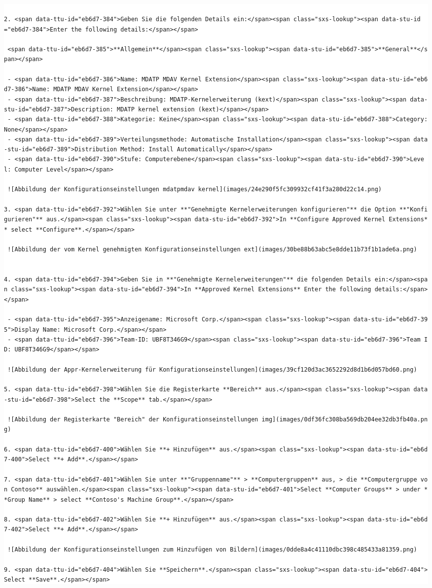    ```

2. <span data-ttu-id="eb6d7-384">Geben Sie die folgenden Details ein:</span><span class="sxs-lookup"><span data-stu-id="eb6d7-384">Enter the following details:</span></span>

    <span data-ttu-id="eb6d7-385">**Allgemein**</span><span class="sxs-lookup"><span data-stu-id="eb6d7-385">**General**</span></span> 
    
    - <span data-ttu-id="eb6d7-386">Name: MDATP MDAV Kernel Extension</span><span class="sxs-lookup"><span data-stu-id="eb6d7-386">Name: MDATP MDAV Kernel Extension</span></span>
    - <span data-ttu-id="eb6d7-387">Beschreibung: MDATP-Kernelerweiterung (kext)</span><span class="sxs-lookup"><span data-stu-id="eb6d7-387">Description: MDATP kernel extension (kext)</span></span>
    - <span data-ttu-id="eb6d7-388">Kategorie: Keine</span><span class="sxs-lookup"><span data-stu-id="eb6d7-388">Category: None</span></span>
    - <span data-ttu-id="eb6d7-389">Verteilungsmethode: Automatische Installation</span><span class="sxs-lookup"><span data-stu-id="eb6d7-389">Distribution Method: Install Automatically</span></span>
    - <span data-ttu-id="eb6d7-390">Stufe: Computerebene</span><span class="sxs-lookup"><span data-stu-id="eb6d7-390">Level: Computer Level</span></span>

    ![Abbildung der Konfigurationseinstellungen mdatpmdav kernel](images/24e290f5fc309932cf41f3a280d22c14.png)

3. <span data-ttu-id="eb6d7-392">Wählen Sie unter **"Genehmigte Kernelerweiterungen konfigurieren"** die Option **"Konfigurieren"** aus.</span><span class="sxs-lookup"><span data-stu-id="eb6d7-392">In **Configure Approved Kernel Extensions** select **Configure**.</span></span>

    ![Abbildung der vom Kernel genehmigten Konfigurationseinstellungen ext](images/30be88b63abc5e8dde11b73f1b1ade6a.png)

   
4. <span data-ttu-id="eb6d7-394">Geben Sie in **"Genehmigte Kernelerweiterungen"** die folgenden Details ein:</span><span class="sxs-lookup"><span data-stu-id="eb6d7-394">In **Approved Kernel Extensions** Enter the following details:</span></span>

    - <span data-ttu-id="eb6d7-395">Anzeigename: Microsoft Corp.</span><span class="sxs-lookup"><span data-stu-id="eb6d7-395">Display Name: Microsoft Corp.</span></span>
    - <span data-ttu-id="eb6d7-396">Team-ID: UBF8T346G9</span><span class="sxs-lookup"><span data-stu-id="eb6d7-396">Team ID: UBF8T346G9</span></span>

    ![Abbildung der Appr-Kernelerweiterung für Konfigurationseinstellungen](images/39cf120d3ac3652292d8d1b6d057bd60.png)

5. <span data-ttu-id="eb6d7-398">Wählen Sie die Registerkarte **Bereich** aus.</span><span class="sxs-lookup"><span data-stu-id="eb6d7-398">Select the **Scope** tab.</span></span>

    ![Abbildung der Registerkarte "Bereich" der Konfigurationseinstellungen img](images/0df36fc308ba569db204ee32db3fb40a.png)

6. <span data-ttu-id="eb6d7-400">Wählen Sie **+ Hinzufügen** aus.</span><span class="sxs-lookup"><span data-stu-id="eb6d7-400">Select **+ Add**.</span></span>

7. <span data-ttu-id="eb6d7-401">Wählen Sie unter **"Gruppenname"** > **Computergruppen** aus, > die **Computergruppe von Contoso** auswählen.</span><span class="sxs-lookup"><span data-stu-id="eb6d7-401">Select **Computer Groups** > under **Group Name** > select **Contoso's Machine Group**.</span></span>

8. <span data-ttu-id="eb6d7-402">Wählen Sie **+ Hinzufügen** aus.</span><span class="sxs-lookup"><span data-stu-id="eb6d7-402">Select **+ Add**.</span></span>

    ![Abbildung der Konfigurationseinstellungen zum Hinzufügen von Bildern](images/0dde8a4c41110dbc398c485433a81359.png)

9. <span data-ttu-id="eb6d7-404">Wählen Sie **Speichern**.</span><span class="sxs-lookup"><span data-stu-id="eb6d7-404">Select **Save**.</span></span>
   ```